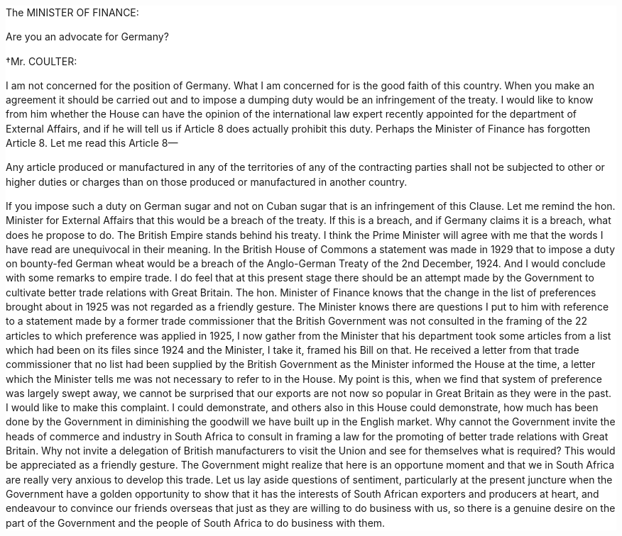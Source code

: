 </speech>

<speech by="#minister_of_finance">

<from>The <person refersTo="hansard_za">MINISTER OF FINANCE</person>:</from>

<p>Are you an advocate for Germany?</p>

</speech>

<speech by="#coulter">

<from>&#x2020;Mr. <person refersTo="hansard_za">COULTER</person>:</from>

<p>I am not concerned for the position of Germany. What I am concerned for is the good faith of this country. When you make an agreement it should be carried out and to impose a dumping duty would be an infringement of the treaty. I would like to know from him whether the House can have the opinion of the international law expert recently appointed for the department of External Affairs, and if he will tell us if Article 8 does actually prohibit this duty. Perhaps the Minister of Finance has forgotten Article 8. Let me read this Article 8&#x2014;</p>

<block name="quote">Any article produced or manufactured in any of the territories of any of the contracting parties shall not be subjected to other or higher duties or charges than on those produced or manufactured in another country.</block>

<p>If you impose such a duty on German sugar and not on Cuban sugar that is an infringement of this Clause. Let me remind the hon. Minister for External Affairs that this would be a breach of the treaty. If this is a breach, and if Germany claims it is a breach, what does he propose to do. The British Empire stands behind his treaty. I think the Prime Minister will agree with me that the words I have read are unequivocal in their meaning. In the British House of Commons a statement was made in 1929 that to impose a duty on bounty-fed German wheat would be a breach of the Anglo-German Treaty of the 2nd December, 1924. And I would conclude with some remarks to empire trade. I do feel that at this present stage there should be an attempt made by the Government to cultivate better trade relations with Great Britain. The hon. Minister of Finance knows that the change in the list of preferences brought about in 1925 was not regarded as a friendly gesture. The Minister knows there are questions I put to him with reference to a statement made by a former trade commissioner that the British Government was not consulted in the framing of the 22 articles to which preference was applied in 1925, I now gather from the Minister that his department took some articles from a list which had been on its files since 1924 and the Minister, I take it, framed his Bill on that. He received a letter from that trade commissioner that no list had been supplied by the British Government as the Minister informed the House at the time, a letter which the Minister tells me was not necessary to refer to in the House. My point is this, when we find that system of preference was largely swept away, we cannot be surprised that our exports are not now so popular in Great Britain as they were in the past. I would like to make this complaint. I could demonstrate, and others also in this House could demonstrate, how much has been done by the Government in diminishing the goodwill we have built up in the English market. Why cannot the Government invite the heads of commerce and industry in South Africa to consult in framing a law for the promoting of better trade relations with Great Britain. Why not invite a delegation of British manufacturers to visit the Union and see for themselves what is required? This would be appreciated as a friendly gesture. The Government might realize that here is an opportune moment and that we in South Africa are really very anxious to develop this trade. Let us lay aside questions of sentiment, particularly at the present juncture when the Government have a golden <span class="col_339-340" refersTo="page_0197"/>opportunity to show that it has the interests of South African exporters and producers at heart, and endeavour to convince our friends overseas that just as they are willing to do business with us, so there is a genuine desire on the part of the Government and the people of South Africa to do business with them.</p>
